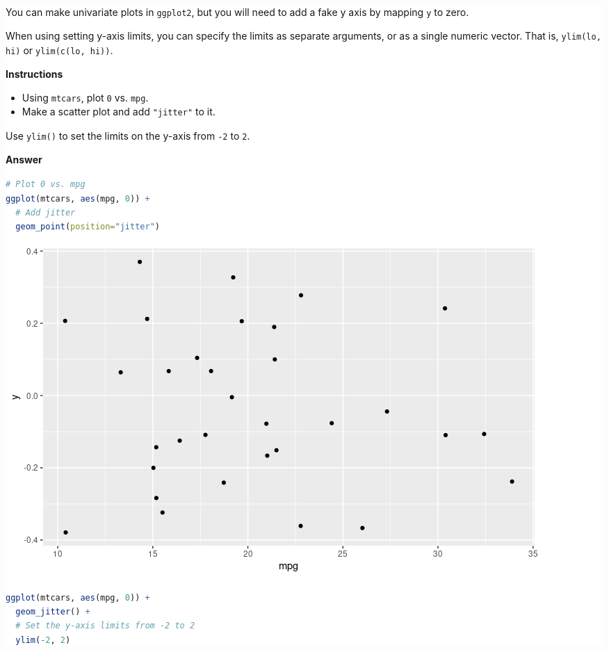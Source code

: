 You can make univariate plots in `ggplot2`, but you will need to add a
fake y axis by mapping `y` to zero.

When using setting y-axis limits, you can specify the limits as separate
arguments, or as a single numeric vector. That is, `ylim(lo, hi)` or
`ylim(c(lo, hi))`.

**Instructions**

- Using `mtcars`, plot `0` vs. `mpg`.
- Make a scatter plot and add `"jitter"` to it.

Use `ylim()` to set the limits on the y-axis from `-2` to `2`.

**Answer**


``` r
# Plot 0 vs. mpg
ggplot(mtcars, aes(mpg, 0)) +
  # Add jitter
  geom_point(position="jitter")
```

![](notebook_files/figure-html/unnamed-chunk-36-1.png)


``` r
ggplot(mtcars, aes(mpg, 0)) +
  geom_jitter() +
  # Set the y-axis limits from -2 to 2
  ylim(-2, 2)
```
